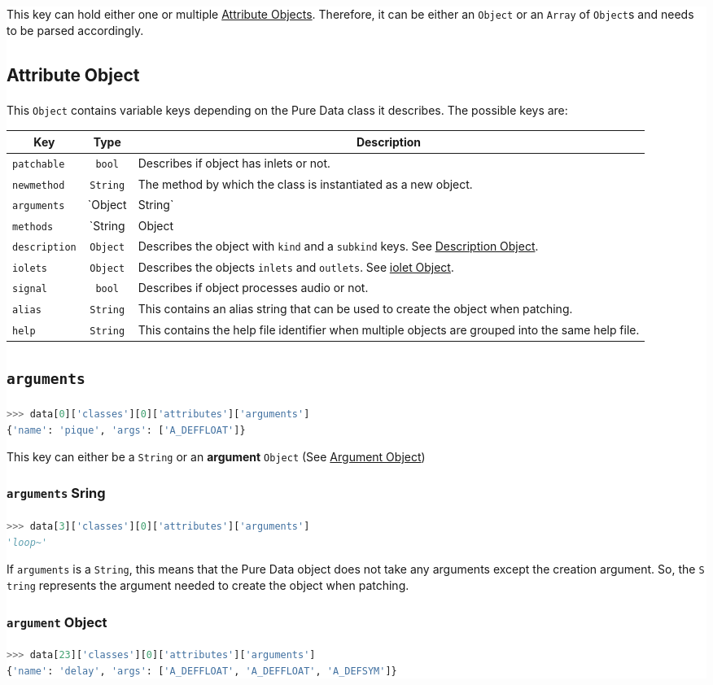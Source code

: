 This key can hold either one or multiple [Attribute Objects](#attribute-object).
Therefore, it can be either an `Object` or an `Array` of `Object`s and needs
to be parsed accordingly.

## Attribute Object

This `Object` contains variable keys depending on the Pure Data class it describes. The possible keys are:

| Key           | Type                  | Description                                                                                            |
| --------------| :-------------------: | ------------------------------------------------------------------------------------------------------ |
| `patchable`   | `bool`                | Describes if object has inlets or not.                                                                 |
| `newmethod`   | `String`              | The method by which the class is instantiated as a new object.                                         |
| `arguments`   | `Object|String`       | Describes the object's creation arguments. See [Arguments](#arguments).                                |
| `methods`     | `String|Object|Array` | Describes the object's [methods](#methods).                                                            |
| `description` | `Object`              | Describes the object with `kind` and a `subkind`  keys. See [Description Object](#description-object). |
| `iolets`      | `Object`              | Describes the objects `inlets` and `outlets`. See [iolet Object](#iolets-object).                      |
| `signal`      | `bool`                | Describes if object processes audio or not.                                                            |
| `alias`       | `String`              | This contains an alias string that can be used to create the object when patching.                     |
| `help`        | `String`              | This contains the help file identifier when multiple objects are grouped into the same help file.      |

## `arguments`

```python
>>> data[0]['classes'][0]['attributes']['arguments']
{'name': 'pique', 'args': ['A_DEFFLOAT']}
```

This key can either be a `String` or an **argument** `Object` (See [Argument Object](#argument-object))  

### `arguments` Sring

```python
>>> data[3]['classes'][0]['attributes']['arguments']
'loop~'
```

If `arguments` is a `String`, this means that the Pure Data object does not take any arguments except the creation argument. So, the `String` represents the argument needed to create the object when patching.

### `argument` Object

```python
>>> data[23]['classes'][0]['attributes']['arguments']
{'name': 'delay', 'args': ['A_DEFFLOAT', 'A_DEFFLOAT', 'A_DEFSYM']}
```
